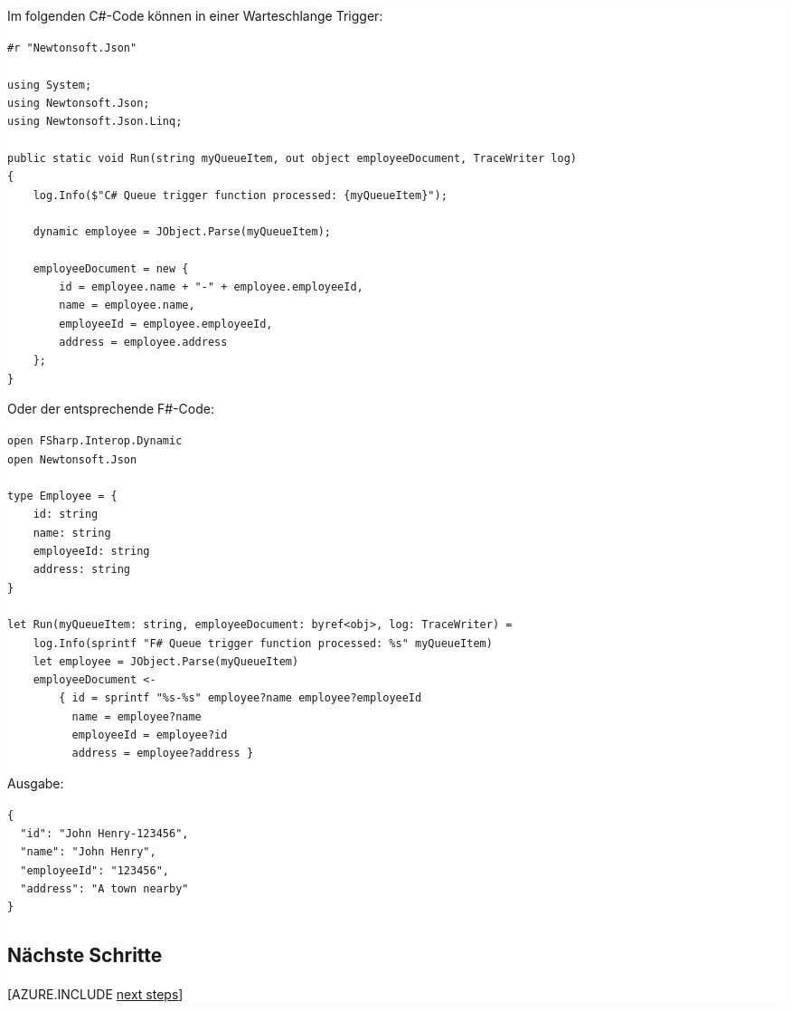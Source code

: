 Im folgenden C#-Code können in einer Warteschlange Trigger: 
    
    #r "Newtonsoft.Json"
    
    using System;
    using Newtonsoft.Json;
    using Newtonsoft.Json.Linq;
    
    public static void Run(string myQueueItem, out object employeeDocument, TraceWriter log)
    {
        log.Info($"C# Queue trigger function processed: {myQueueItem}");
        
        dynamic employee = JObject.Parse(myQueueItem);
        
        employeeDocument = new {
            id = employee.name + "-" + employee.employeeId,
            name = employee.name,
            employeeId = employee.employeeId,
            address = employee.address
        };
    }

Oder der entsprechende F#-Code:

    open FSharp.Interop.Dynamic
    open Newtonsoft.Json

    type Employee = {
        id: string
        name: string
        employeeId: string
        address: string
    }

    let Run(myQueueItem: string, employeeDocument: byref<obj>, log: TraceWriter) =
        log.Info(sprintf "F# Queue trigger function processed: %s" myQueueItem)
        let employee = JObject.Parse(myQueueItem)
        employeeDocument <-
            { id = sprintf "%s-%s" employee?name employee?employeeId
              name = employee?name
              employeeId = employee?id
              address = employee?address }

Ausgabe:

    {
      "id": "John Henry-123456",
      "name": "John Henry",
      "employeeId": "123456",
      "address": "A town nearby"
    }

## <a name="next-steps"></a>Nächste Schritte

[AZURE.INCLUDE [next steps](../../includes/functions-bindings-next-steps.md)]
